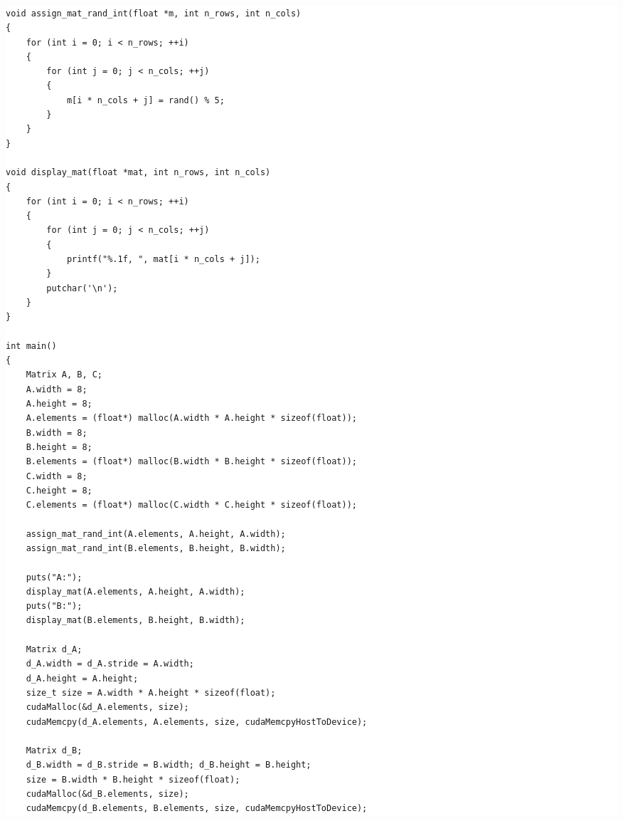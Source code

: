     void assign_mat_rand_int(float *m, int n_rows, int n_cols)
    {
        for (int i = 0; i < n_rows; ++i)
        {
            for (int j = 0; j < n_cols; ++j)
            {
                m[i * n_cols + j] = rand() % 5;
            }
        }
    }

    void display_mat(float *mat, int n_rows, int n_cols)
    {
        for (int i = 0; i < n_rows; ++i)
        {
            for (int j = 0; j < n_cols; ++j)
            {
                printf("%.1f, ", mat[i * n_cols + j]);
            }
            putchar('\n');
        }
    }

    int main()
    {
        Matrix A, B, C;
        A.width = 8;
        A.height = 8;
        A.elements = (float*) malloc(A.width * A.height * sizeof(float));
        B.width = 8;
        B.height = 8;
        B.elements = (float*) malloc(B.width * B.height * sizeof(float));
        C.width = 8;
        C.height = 8;
        C.elements = (float*) malloc(C.width * C.height * sizeof(float));

        assign_mat_rand_int(A.elements, A.height, A.width);
        assign_mat_rand_int(B.elements, B.height, B.width);

        puts("A:");
        display_mat(A.elements, A.height, A.width);
        puts("B:");
        display_mat(B.elements, B.height, B.width);

        Matrix d_A;
        d_A.width = d_A.stride = A.width;
        d_A.height = A.height;
        size_t size = A.width * A.height * sizeof(float);
        cudaMalloc(&d_A.elements, size);
        cudaMemcpy(d_A.elements, A.elements, size, cudaMemcpyHostToDevice);

        Matrix d_B;
        d_B.width = d_B.stride = B.width; d_B.height = B.height;
        size = B.width * B.height * sizeof(float);
        cudaMalloc(&d_B.elements, size);
        cudaMemcpy(d_B.elements, B.elements, size, cudaMemcpyHostToDevice);
